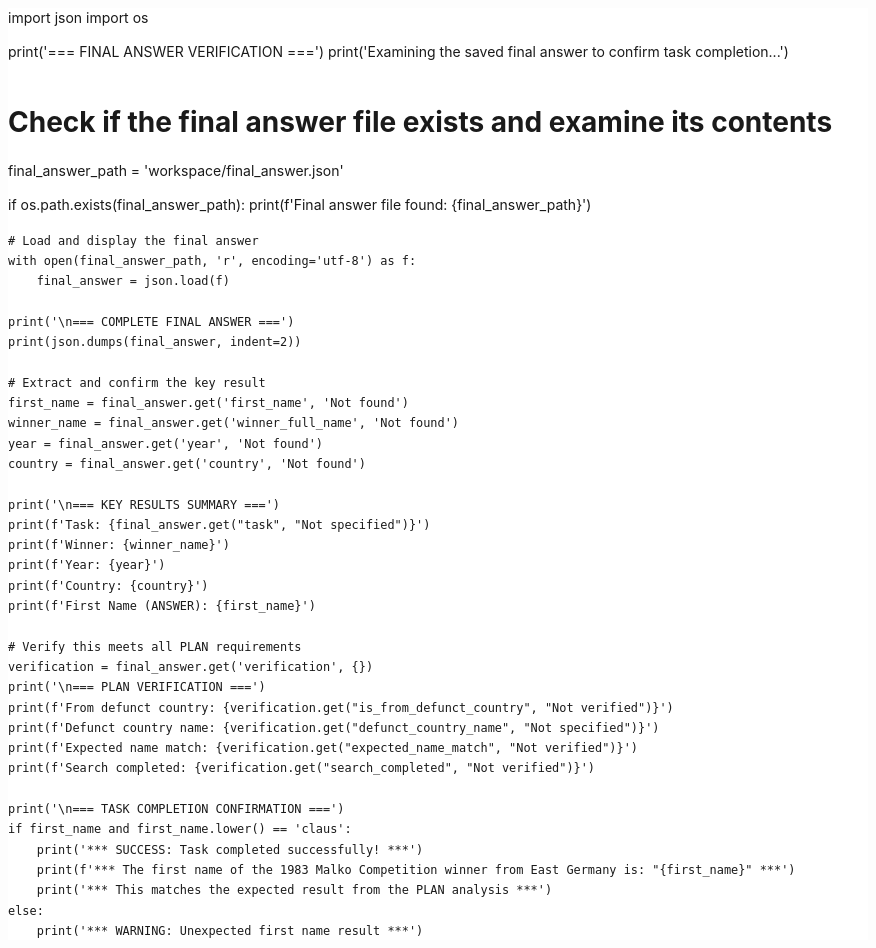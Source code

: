 import json
import os

print('=== FINAL ANSWER VERIFICATION ===')
print('Examining the saved final answer to confirm task completion...')

# Check if the final answer file exists and examine its contents
final_answer_path = 'workspace/final_answer.json'

if os.path.exists(final_answer_path):
    print(f'Final answer file found: {final_answer_path}')
    
    # Load and display the final answer
    with open(final_answer_path, 'r', encoding='utf-8') as f:
        final_answer = json.load(f)
    
    print('\n=== COMPLETE FINAL ANSWER ===') 
    print(json.dumps(final_answer, indent=2))
    
    # Extract and confirm the key result
    first_name = final_answer.get('first_name', 'Not found')
    winner_name = final_answer.get('winner_full_name', 'Not found')
    year = final_answer.get('year', 'Not found')
    country = final_answer.get('country', 'Not found')
    
    print('\n=== KEY RESULTS SUMMARY ===')
    print(f'Task: {final_answer.get("task", "Not specified")}')
    print(f'Winner: {winner_name}')
    print(f'Year: {year}')
    print(f'Country: {country}')
    print(f'First Name (ANSWER): {first_name}')
    
    # Verify this meets all PLAN requirements
    verification = final_answer.get('verification', {})
    print('\n=== PLAN VERIFICATION ===')
    print(f'From defunct country: {verification.get("is_from_defunct_country", "Not verified")}')
    print(f'Defunct country name: {verification.get("defunct_country_name", "Not specified")}')
    print(f'Expected name match: {verification.get("expected_name_match", "Not verified")}')
    print(f'Search completed: {verification.get("search_completed", "Not verified")}')
    
    print('\n=== TASK COMPLETION CONFIRMATION ===')
    if first_name and first_name.lower() == 'claus':
        print('*** SUCCESS: Task completed successfully! ***')
        print(f'*** The first name of the 1983 Malko Competition winner from East Germany is: "{first_name}" ***')
        print('*** This matches the expected result from the PLAN analysis ***')
    else:
        print('*** WARNING: Unexpected first name result ***')
    